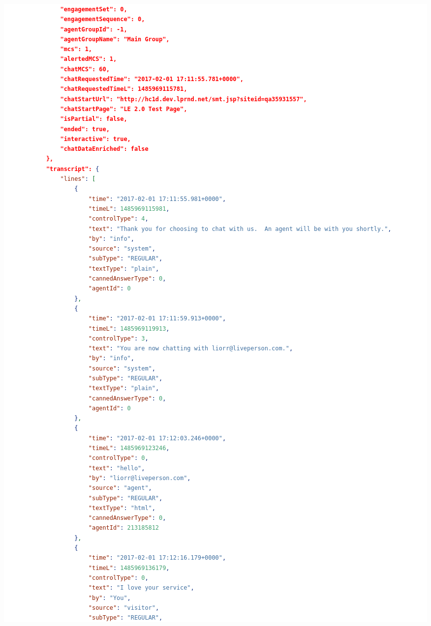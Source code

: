 ```json
				"engagementSet": 0,
				"engagementSequence": 0,
				"agentGroupId": -1,
				"agentGroupName": "Main Group",
				"mcs": 1,
				"alertedMCS": 1,
				"chatMCS": 60,
				"chatRequestedTime": "2017-02-01 17:11:55.781+0000",
				"chatRequestedTimeL": 1485969115781,
				"chatStartUrl": "http://hc1d.dev.lprnd.net/smt.jsp?siteid=qa35931557",
				"chatStartPage": "LE 2.0 Test Page",
				"isPartial": false,
				"ended": true,
				"interactive": true,
				"chatDataEnriched": false
			},
			"transcript": {
				"lines": [
					{
						"time": "2017-02-01 17:11:55.981+0000",
						"timeL": 1485969115981,
						"controlType": 4,
						"text": "Thank you for choosing to chat with us.  An agent will be with you shortly.",
						"by": "info",
						"source": "system",
						"subType": "REGULAR",
						"textType": "plain",
						"cannedAnswerType": 0,
						"agentId": 0
					},
					{
						"time": "2017-02-01 17:11:59.913+0000",
						"timeL": 1485969119913,
						"controlType": 3,
						"text": "You are now chatting with liorr@liveperson.com.",
						"by": "info",
						"source": "system",
						"subType": "REGULAR",
						"textType": "plain",
						"cannedAnswerType": 0,
						"agentId": 0
					},
					{
						"time": "2017-02-01 17:12:03.246+0000",
						"timeL": 1485969123246,
						"controlType": 0,
						"text": "hello",
						"by": "liorr@liveperson.com",
						"source": "agent",
						"subType": "REGULAR",
						"textType": "html",
						"cannedAnswerType": 0,
						"agentId": 213185812
					},
					{
						"time": "2017-02-01 17:12:16.179+0000",
						"timeL": 1485969136179,
						"controlType": 0,
						"text": "I love your service",
						"by": "You",
						"source": "visitor",
						"subType": "REGULAR",
```